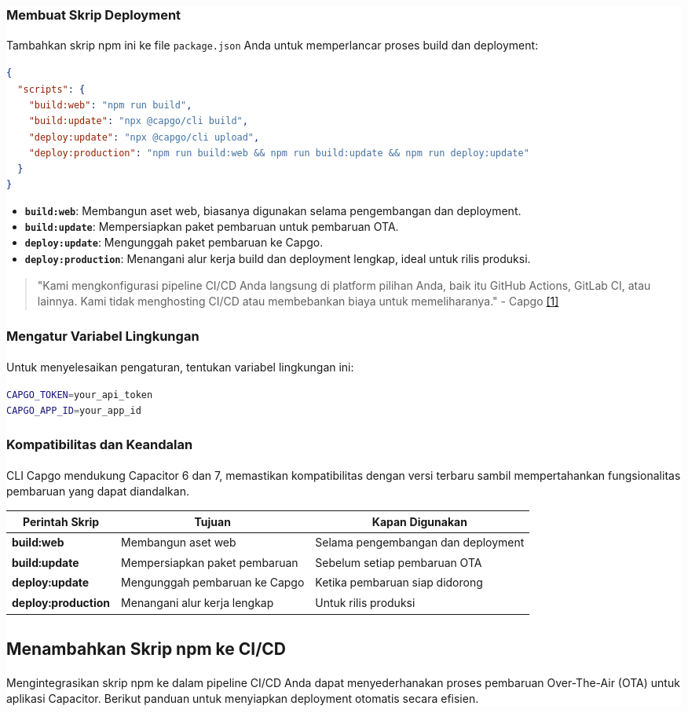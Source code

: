### Membuat Skrip Deployment

Tambahkan skrip npm ini ke file `package.json` Anda untuk memperlancar proses build dan deployment:

```json
{
  "scripts": {
    "build:web": "npm run build",
    "build:update": "npx @capgo/cli build",
    "deploy:update": "npx @capgo/cli upload",
    "deploy:production": "npm run build:web && npm run build:update && npm run deploy:update"
  }
}
```

-   **`build:web`**: Membangun aset web, biasanya digunakan selama pengembangan dan deployment.
-   **`build:update`**: Mempersiapkan paket pembaruan untuk pembaruan OTA.
-   **`deploy:update`**: Mengunggah paket pembaruan ke Capgo.
-   **`deploy:production`**: Menangani alur kerja build dan deployment lengkap, ideal untuk rilis produksi.

> "Kami mengkonfigurasi pipeline CI/CD Anda langsung di platform pilihan Anda, baik itu GitHub Actions, GitLab CI, atau lainnya. Kami tidak menghosting CI/CD atau membebankan biaya untuk memeliharanya." - Capgo [\[1\]](https://capgo.app/)

### Mengatur Variabel Lingkungan

Untuk menyelesaikan pengaturan, tentukan variabel lingkungan ini:

```bash
CAPGO_TOKEN=your_api_token
CAPGO_APP_ID=your_app_id
```

### Kompatibilitas dan Keandalan

CLI Capgo mendukung Capacitor 6 dan 7, memastikan kompatibilitas dengan versi terbaru sambil mempertahankan fungsionalitas pembaruan yang dapat diandalkan.

| Perintah Skrip | Tujuan | Kapan Digunakan |
| --- | --- | --- |
| **build:web** | Membangun aset web | Selama pengembangan dan deployment |
| **build:update** | Mempersiapkan paket pembaruan | Sebelum setiap pembaruan OTA |
| **deploy:update** | Mengunggah pembaruan ke Capgo | Ketika pembaruan siap didorong |
| **deploy:production** | Menangani alur kerja lengkap | Untuk rilis produksi |

## Menambahkan Skrip npm ke CI/CD

Mengintegrasikan skrip npm ke dalam pipeline CI/CD Anda dapat menyederhanakan proses pembaruan Over-The-Air (OTA) untuk aplikasi Capacitor. Berikut panduan untuk menyiapkan deployment otomatis secara efisien.
